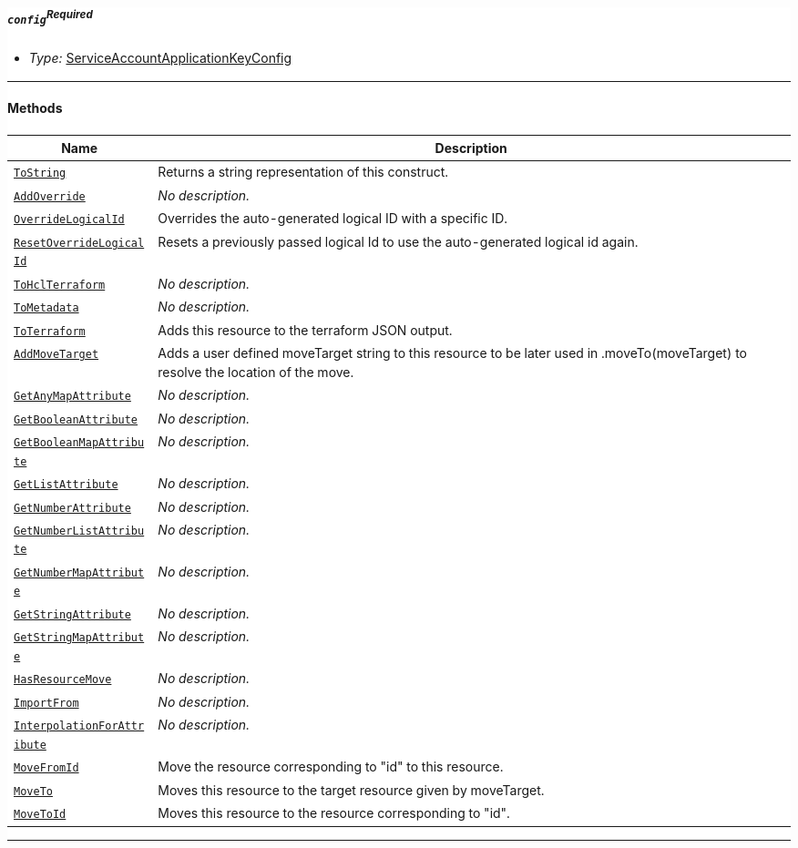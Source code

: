 
##### `config`<sup>Required</sup> <a name="config" id="@cdktf/provider-datadog.serviceAccountApplicationKey.ServiceAccountApplicationKey.Initializer.parameter.config"></a>

- *Type:* <a href="#@cdktf/provider-datadog.serviceAccountApplicationKey.ServiceAccountApplicationKeyConfig">ServiceAccountApplicationKeyConfig</a>

---

#### Methods <a name="Methods" id="Methods"></a>

| **Name** | **Description** |
| --- | --- |
| <code><a href="#@cdktf/provider-datadog.serviceAccountApplicationKey.ServiceAccountApplicationKey.toString">ToString</a></code> | Returns a string representation of this construct. |
| <code><a href="#@cdktf/provider-datadog.serviceAccountApplicationKey.ServiceAccountApplicationKey.addOverride">AddOverride</a></code> | *No description.* |
| <code><a href="#@cdktf/provider-datadog.serviceAccountApplicationKey.ServiceAccountApplicationKey.overrideLogicalId">OverrideLogicalId</a></code> | Overrides the auto-generated logical ID with a specific ID. |
| <code><a href="#@cdktf/provider-datadog.serviceAccountApplicationKey.ServiceAccountApplicationKey.resetOverrideLogicalId">ResetOverrideLogicalId</a></code> | Resets a previously passed logical Id to use the auto-generated logical id again. |
| <code><a href="#@cdktf/provider-datadog.serviceAccountApplicationKey.ServiceAccountApplicationKey.toHclTerraform">ToHclTerraform</a></code> | *No description.* |
| <code><a href="#@cdktf/provider-datadog.serviceAccountApplicationKey.ServiceAccountApplicationKey.toMetadata">ToMetadata</a></code> | *No description.* |
| <code><a href="#@cdktf/provider-datadog.serviceAccountApplicationKey.ServiceAccountApplicationKey.toTerraform">ToTerraform</a></code> | Adds this resource to the terraform JSON output. |
| <code><a href="#@cdktf/provider-datadog.serviceAccountApplicationKey.ServiceAccountApplicationKey.addMoveTarget">AddMoveTarget</a></code> | Adds a user defined moveTarget string to this resource to be later used in .moveTo(moveTarget) to resolve the location of the move. |
| <code><a href="#@cdktf/provider-datadog.serviceAccountApplicationKey.ServiceAccountApplicationKey.getAnyMapAttribute">GetAnyMapAttribute</a></code> | *No description.* |
| <code><a href="#@cdktf/provider-datadog.serviceAccountApplicationKey.ServiceAccountApplicationKey.getBooleanAttribute">GetBooleanAttribute</a></code> | *No description.* |
| <code><a href="#@cdktf/provider-datadog.serviceAccountApplicationKey.ServiceAccountApplicationKey.getBooleanMapAttribute">GetBooleanMapAttribute</a></code> | *No description.* |
| <code><a href="#@cdktf/provider-datadog.serviceAccountApplicationKey.ServiceAccountApplicationKey.getListAttribute">GetListAttribute</a></code> | *No description.* |
| <code><a href="#@cdktf/provider-datadog.serviceAccountApplicationKey.ServiceAccountApplicationKey.getNumberAttribute">GetNumberAttribute</a></code> | *No description.* |
| <code><a href="#@cdktf/provider-datadog.serviceAccountApplicationKey.ServiceAccountApplicationKey.getNumberListAttribute">GetNumberListAttribute</a></code> | *No description.* |
| <code><a href="#@cdktf/provider-datadog.serviceAccountApplicationKey.ServiceAccountApplicationKey.getNumberMapAttribute">GetNumberMapAttribute</a></code> | *No description.* |
| <code><a href="#@cdktf/provider-datadog.serviceAccountApplicationKey.ServiceAccountApplicationKey.getStringAttribute">GetStringAttribute</a></code> | *No description.* |
| <code><a href="#@cdktf/provider-datadog.serviceAccountApplicationKey.ServiceAccountApplicationKey.getStringMapAttribute">GetStringMapAttribute</a></code> | *No description.* |
| <code><a href="#@cdktf/provider-datadog.serviceAccountApplicationKey.ServiceAccountApplicationKey.hasResourceMove">HasResourceMove</a></code> | *No description.* |
| <code><a href="#@cdktf/provider-datadog.serviceAccountApplicationKey.ServiceAccountApplicationKey.importFrom">ImportFrom</a></code> | *No description.* |
| <code><a href="#@cdktf/provider-datadog.serviceAccountApplicationKey.ServiceAccountApplicationKey.interpolationForAttribute">InterpolationForAttribute</a></code> | *No description.* |
| <code><a href="#@cdktf/provider-datadog.serviceAccountApplicationKey.ServiceAccountApplicationKey.moveFromId">MoveFromId</a></code> | Move the resource corresponding to "id" to this resource. |
| <code><a href="#@cdktf/provider-datadog.serviceAccountApplicationKey.ServiceAccountApplicationKey.moveTo">MoveTo</a></code> | Moves this resource to the target resource given by moveTarget. |
| <code><a href="#@cdktf/provider-datadog.serviceAccountApplicationKey.ServiceAccountApplicationKey.moveToId">MoveToId</a></code> | Moves this resource to the resource corresponding to "id". |

---